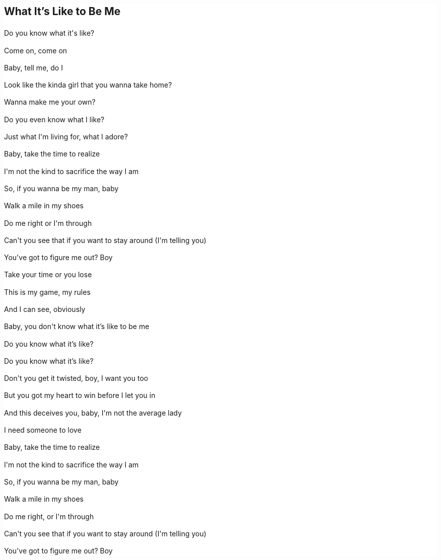 ## What It’s Like to Be Me

Do you know what it's like?

Come on, come on

Baby, tell me, do I

Look like the kinda girl that you wanna take home?

Wanna make me your own?

Do you even know what I like?

Just what I'm living for, what I adore?

Baby, take the time to realize

I'm not the kind to sacrifice the way I am

So, if you wanna be my man, baby

Walk a mile in my shoes

Do me right or I'm through

Can't you see that if you want to stay around (I'm telling you)

You've got to figure me out? Boy

Take your time or you lose

This is my game, my rules

And I can see, obviously

Baby, you don't know what it’s like to be me

Do you know what it’s like?

Do you know what it’s like?

Don't you get it twisted, boy, I want you too

But you got my heart to win before I let you in

And this deceives you, baby, I'm not the average lady

I need someone to love

Baby, take the time to realize

I'm not the kind to sacrifice the way I am

So, if you wanna be my man, baby

Walk a mile in my shoes

Do me right, or I'm through

Can't you see that if you want to stay around (I'm telling you)

You've got to figure me out? Boy
